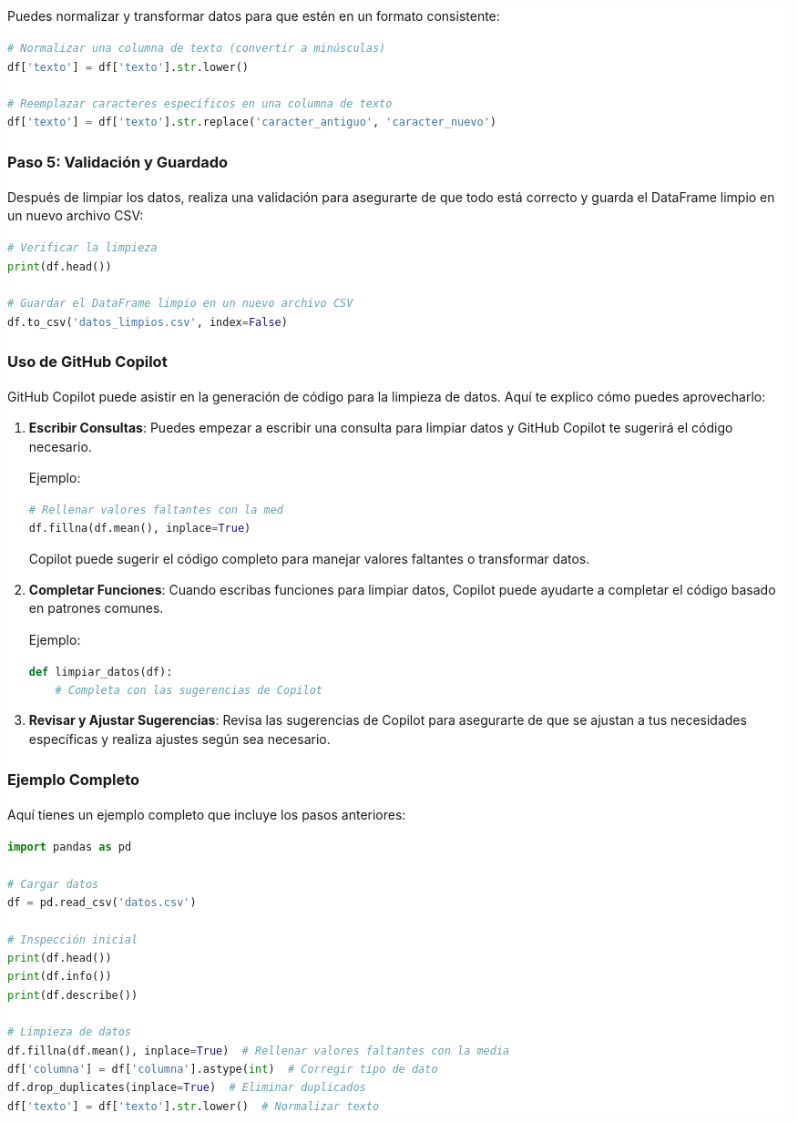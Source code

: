 Puedes normalizar y transformar datos para que estén en un formato consistente:

```python
# Normalizar una columna de texto (convertir a minúsculas)
df['texto'] = df['texto'].str.lower()

# Reemplazar caracteres específicos en una columna de texto
df['texto'] = df['texto'].str.replace('caracter_antiguo', 'caracter_nuevo')
```

### Paso 5: Validación y Guardado

Después de limpiar los datos, realiza una validación para asegurarte de que todo está correcto y guarda el DataFrame limpio en un nuevo archivo CSV:

```python
# Verificar la limpieza
print(df.head())

# Guardar el DataFrame limpio en un nuevo archivo CSV
df.to_csv('datos_limpios.csv', index=False)
```

### Uso de GitHub Copilot

GitHub Copilot puede asistir en la generación de código para la limpieza de datos. Aquí te explico cómo puedes aprovecharlo:

1. **Escribir Consultas**: Puedes empezar a escribir una consulta para limpiar datos y GitHub Copilot te sugerirá el código necesario.
   
   Ejemplo:
   ```python
   # Rellenar valores faltantes con la med
   df.fillna(df.mean(), inplace=True)
   ```
   Copilot puede sugerir el código completo para manejar valores faltantes o transformar datos.

2. **Completar Funciones**: Cuando escribas funciones para limpiar datos, Copilot puede ayudarte a completar el código basado en patrones comunes.

   Ejemplo:
   ```python
   def limpiar_datos(df):
       # Completa con las sugerencias de Copilot
   ```

3. **Revisar y Ajustar Sugerencias**: Revisa las sugerencias de Copilot para asegurarte de que se ajustan a tus necesidades específicas y realiza ajustes según sea necesario.

### Ejemplo Completo

Aquí tienes un ejemplo completo que incluye los pasos anteriores:

```python
import pandas as pd

# Cargar datos
df = pd.read_csv('datos.csv')

# Inspección inicial
print(df.head())
print(df.info())
print(df.describe())

# Limpieza de datos
df.fillna(df.mean(), inplace=True)  # Rellenar valores faltantes con la media
df['columna'] = df['columna'].astype(int)  # Corregir tipo de dato
df.drop_duplicates(inplace=True)  # Eliminar duplicados
df['texto'] = df['texto'].str.lower()  # Normalizar texto
```